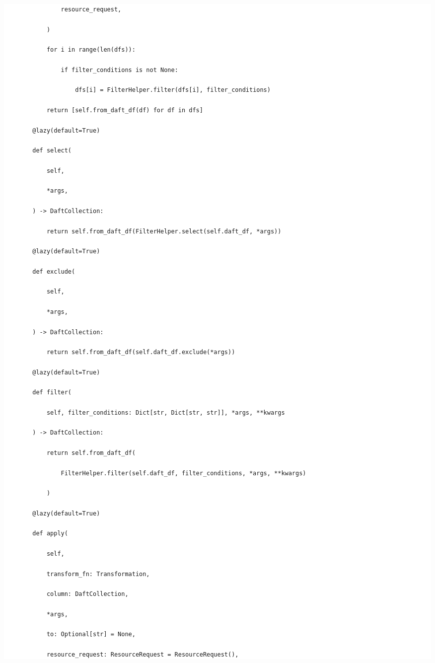                     resource_request,

                )

                for i in range(len(dfs)):

                    if filter_conditions is not None:

                        dfs[i] = FilterHelper.filter(dfs[i], filter_conditions)

                return [self.from_daft_df(df) for df in dfs]

            @lazy(default=True)

            def select(

                self,

                *args,

            ) -> DaftCollection:

                return self.from_daft_df(FilterHelper.select(self.daft_df, *args))

            @lazy(default=True)

            def exclude(

                self,

                *args,

            ) -> DaftCollection:

                return self.from_daft_df(self.daft_df.exclude(*args))

            @lazy(default=True)

            def filter(

                self, filter_conditions: Dict[str, Dict[str, str]], *args, **kwargs

            ) -> DaftCollection:

                return self.from_daft_df(

                    FilterHelper.filter(self.daft_df, filter_conditions, *args, **kwargs)

                )

            @lazy(default=True)

            def apply(

                self,

                transform_fn: Transformation,

                column: DaftCollection,

                *args,

                to: Optional[str] = None,

                resource_request: ResourceRequest = ResourceRequest(),
